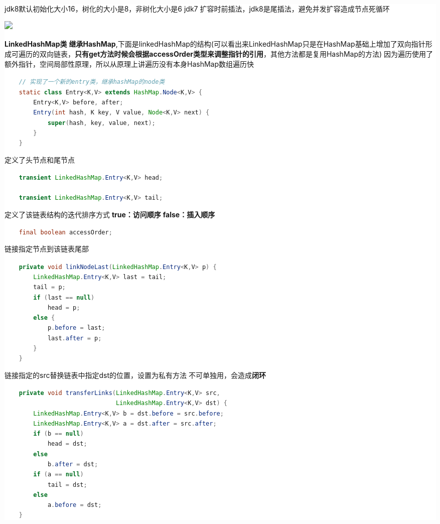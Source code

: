 

jdk8默认初始化大小16，树化的大小是8，非树化大小是6
jdk7 扩容时前插法，jdk8是尾插法，避免并发扩容造成节点死循环

![](https://yatesblog.oss-cn-shenzhen.aliyuncs.com/img/performance/3.png)

**LinkedHashMap类**
**继承HashMap**,下面是linkedHashMap的结构(可以看出来LinkedHashMap只是在HashMap基础上增加了双向指针形成可遍历的双向链表，**只有get方法时候会根据accessOrder类型来调整指针的引用**，其他方法都是复用HashMap的方法)
因为遍历使用了额外指针，空间局部性原理，所以从原理上讲遍历没有本身HashMap数组遍历快

```java
    // 实现了一个新的entry类，继承hashMap的node类
    static class Entry<K,V> extends HashMap.Node<K,V> {
        Entry<K,V> before, after;
        Entry(int hash, K key, V value, Node<K,V> next) {
            super(hash, key, value, next);
        }
    }
```

定义了头节点和尾节点
```java
    transient LinkedHashMap.Entry<K,V> head;
    
    transient LinkedHashMap.Entry<K,V> tail;
```


定义了该链表结构的迭代排序方式  **true：访问顺序** **false：插入顺序**

```java
    final boolean accessOrder;
```

链接指定节点到该链表尾部
```java
    private void linkNodeLast(LinkedHashMap.Entry<K,V> p) {
        LinkedHashMap.Entry<K,V> last = tail;
        tail = p;
        if (last == null)
            head = p;
        else {
            p.before = last;
            last.after = p;
        }
    }
```

链接指定的src替换链表中指定dst的位置，设置为私有方法 不可单独用，会造成**闭环**
```java
    private void transferLinks(LinkedHashMap.Entry<K,V> src,
                               LinkedHashMap.Entry<K,V> dst) {
        LinkedHashMap.Entry<K,V> b = dst.before = src.before;
        LinkedHashMap.Entry<K,V> a = dst.after = src.after;
        if (b == null)
            head = dst;
        else
            b.after = dst;
        if (a == null)
            tail = dst;
        else
            a.before = dst;
    }
```
